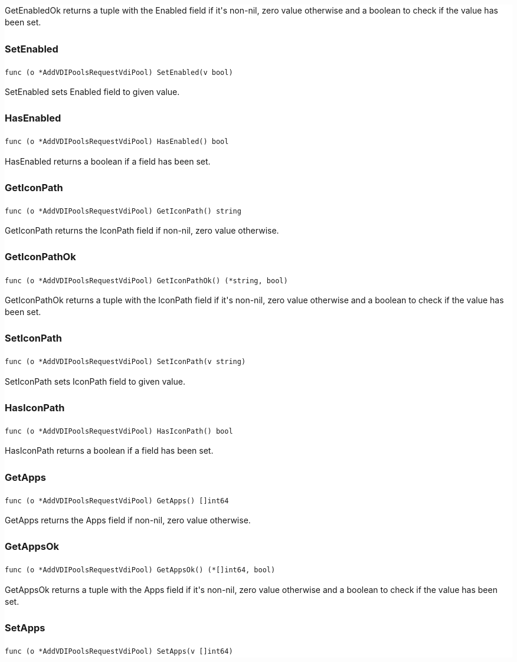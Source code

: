 GetEnabledOk returns a tuple with the Enabled field if it's non-nil, zero value otherwise
and a boolean to check if the value has been set.

### SetEnabled

`func (o *AddVDIPoolsRequestVdiPool) SetEnabled(v bool)`

SetEnabled sets Enabled field to given value.

### HasEnabled

`func (o *AddVDIPoolsRequestVdiPool) HasEnabled() bool`

HasEnabled returns a boolean if a field has been set.

### GetIconPath

`func (o *AddVDIPoolsRequestVdiPool) GetIconPath() string`

GetIconPath returns the IconPath field if non-nil, zero value otherwise.

### GetIconPathOk

`func (o *AddVDIPoolsRequestVdiPool) GetIconPathOk() (*string, bool)`

GetIconPathOk returns a tuple with the IconPath field if it's non-nil, zero value otherwise
and a boolean to check if the value has been set.

### SetIconPath

`func (o *AddVDIPoolsRequestVdiPool) SetIconPath(v string)`

SetIconPath sets IconPath field to given value.

### HasIconPath

`func (o *AddVDIPoolsRequestVdiPool) HasIconPath() bool`

HasIconPath returns a boolean if a field has been set.

### GetApps

`func (o *AddVDIPoolsRequestVdiPool) GetApps() []int64`

GetApps returns the Apps field if non-nil, zero value otherwise.

### GetAppsOk

`func (o *AddVDIPoolsRequestVdiPool) GetAppsOk() (*[]int64, bool)`

GetAppsOk returns a tuple with the Apps field if it's non-nil, zero value otherwise
and a boolean to check if the value has been set.

### SetApps

`func (o *AddVDIPoolsRequestVdiPool) SetApps(v []int64)`

